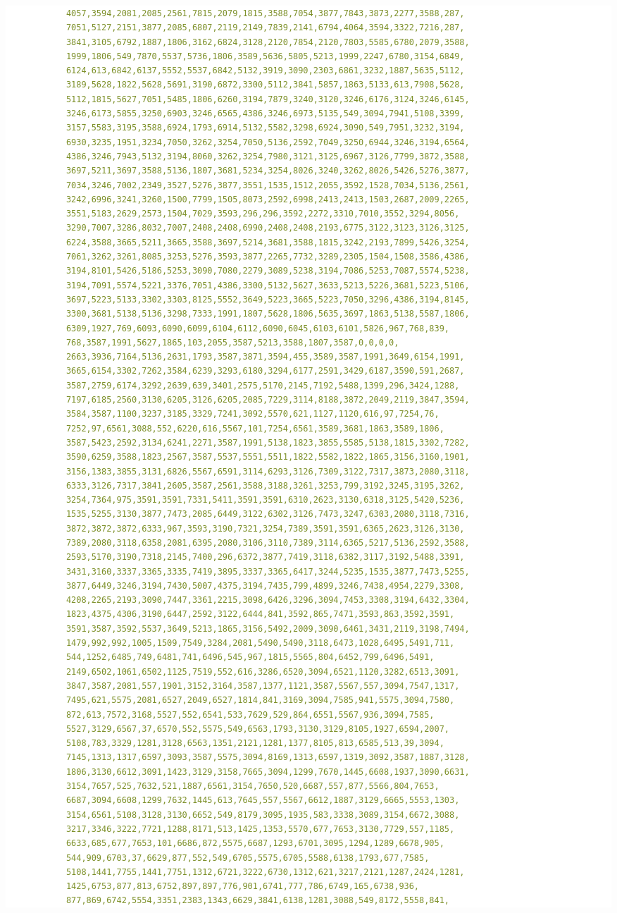 ```yaml
            4057,3594,2081,2085,2561,7815,2079,1815,3588,7054,3877,7843,3873,2277,3588,287,
            7051,5127,2151,3877,2085,6807,2119,2149,7839,2141,6794,4064,3594,3322,7216,287,
            3841,3105,6792,1887,1806,3162,6824,3128,2120,7854,2120,7803,5585,6780,2079,3588,
            1999,1806,549,7870,5537,5736,1806,3589,5636,5805,5213,1999,2247,6780,3154,6849,
            6124,613,6842,6137,5552,5537,6842,5132,3919,3090,2303,6861,3232,1887,5635,5112,
            3189,5628,1822,5628,5691,3190,6872,3300,5112,3841,5857,1863,5133,613,7908,5628,
            5112,1815,5627,7051,5485,1806,6260,3194,7879,3240,3120,3246,6176,3124,3246,6145,
            3246,6173,5855,3250,6903,3246,6565,4386,3246,6973,5135,549,3094,7941,5108,3399,
            3157,5583,3195,3588,6924,1793,6914,5132,5582,3298,6924,3090,549,7951,3232,3194,
            6930,3235,1951,3234,7050,3262,3254,7050,5136,2592,7049,3250,6944,3246,3194,6564,
            4386,3246,7943,5132,3194,8060,3262,3254,7980,3121,3125,6967,3126,7799,3872,3588,
            3697,5211,3697,3588,5136,1807,3681,5234,3254,8026,3240,3262,8026,5426,5276,3877,
            7034,3246,7002,2349,3527,5276,3877,3551,1535,1512,2055,3592,1528,7034,5136,2561,
            3242,6996,3241,3260,1500,7799,1505,8073,2592,6998,2413,2413,1503,2687,2009,2265,
            3551,5183,2629,2573,1504,7029,3593,296,296,3592,2272,3310,7010,3552,3294,8056,
            3290,7007,3286,8032,7007,2408,2408,6990,2408,2408,2193,6775,3122,3123,3126,3125,
            6224,3588,3665,5211,3665,3588,3697,5214,3681,3588,1815,3242,2193,7899,5426,3254,
            7061,3262,3261,8085,3253,5276,3593,3877,2265,7732,3289,2305,1504,1508,3586,4386,
            3194,8101,5426,5186,5253,3090,7080,2279,3089,5238,3194,7086,5253,7087,5574,5238,
            3194,7091,5574,5221,3376,7051,4386,3300,5132,5627,3633,5213,5226,3681,5223,5106,
            3697,5223,5133,3302,3303,8125,5552,3649,5223,3665,5223,7050,3296,4386,3194,8145,
            3300,3681,5138,5136,3298,7333,1991,1807,5628,1806,5635,3697,1863,5138,5587,1806,
            6309,1927,769,6093,6090,6099,6104,6112,6090,6045,6103,6101,5826,967,768,839,
            768,3587,1991,5627,1865,103,2055,3587,5213,3588,1807,3587,0,0,0,0,
            2663,3936,7164,5136,2631,1793,3587,3871,3594,455,3589,3587,1991,3649,6154,1991,
            3665,6154,3302,7262,3584,6239,3293,6180,3294,6177,2591,3429,6187,3590,591,2687,
            3587,2759,6174,3292,2639,639,3401,2575,5170,2145,7192,5488,1399,296,3424,1288,
            7197,6185,2560,3130,6205,3126,6205,2085,7229,3114,8188,3872,2049,2119,3847,3594,
            3584,3587,1100,3237,3185,3329,7241,3092,5570,621,1127,1120,616,97,7254,76,
            7252,97,6561,3088,552,6220,616,5567,101,7254,6561,3589,3681,1863,3589,1806,
            3587,5423,2592,3134,6241,2271,3587,1991,5138,1823,3855,5585,5138,1815,3302,7282,
            3590,6259,3588,1823,2567,3587,5537,5551,5511,1822,5582,1822,1865,3156,3160,1901,
            3156,1383,3855,3131,6826,5567,6591,3114,6293,3126,7309,3122,7317,3873,2080,3118,
            6333,3126,7317,3841,2605,3587,2561,3588,3188,3261,3253,799,3192,3245,3195,3262,
            3254,7364,975,3591,3591,7331,5411,3591,3591,6310,2623,3130,6318,3125,5420,5236,
            1535,5255,3130,3877,7473,2085,6449,3122,6302,3126,7473,3247,6303,2080,3118,7316,
            3872,3872,3872,6333,967,3593,3190,7321,3254,7389,3591,3591,6365,2623,3126,3130,
            7389,2080,3118,6358,2081,6395,2080,3106,3110,7389,3114,6365,5217,5136,2592,3588,
            2593,5170,3190,7318,2145,7400,296,6372,3877,7419,3118,6382,3117,3192,5488,3391,
            3431,3160,3337,3365,3335,7419,3895,3337,3365,6417,3244,5235,1535,3877,7473,5255,
            3877,6449,3246,3194,7430,5007,4375,3194,7435,799,4899,3246,7438,4954,2279,3308,
            4208,2265,2193,3090,7447,3361,2215,3098,6426,3296,3094,7453,3308,3194,6432,3304,
            1823,4375,4306,3190,6447,2592,3122,6444,841,3592,865,7471,3593,863,3592,3591,
            3591,3587,3592,5537,3649,5213,1865,3156,5492,2009,3090,6461,3431,2119,3198,7494,
            1479,992,992,1005,1509,7549,3284,2081,5490,5490,3118,6473,1028,6495,5491,711,
            544,1252,6485,749,6481,741,6496,545,967,1815,5565,804,6452,799,6496,5491,
            2149,6502,1061,6502,1125,7519,552,616,3286,6520,3094,6521,1120,3282,6513,3091,
            3847,3587,2081,557,1901,3152,3164,3587,1377,1121,3587,5567,557,3094,7547,1317,
            7495,621,5575,2081,6527,2049,6527,1814,841,3169,3094,7585,941,5575,3094,7580,
            872,613,7572,3168,5527,552,6541,533,7629,529,864,6551,5567,936,3094,7585,
            5527,3129,6567,37,6570,552,5575,549,6563,1793,3130,3129,8105,1927,6594,2007,
            5108,783,3329,1281,3128,6563,1351,2121,1281,1377,8105,813,6585,513,39,3094,
            7145,1313,1317,6597,3093,3587,5575,3094,8169,1313,6597,1319,3092,3587,1887,3128,
            1806,3130,6612,3091,1423,3129,3158,7665,3094,1299,7670,1445,6608,1937,3090,6631,
            3154,7657,525,7632,521,1887,6561,3154,7650,520,6687,557,877,5566,804,7653,
            6687,3094,6608,1299,7632,1445,613,7645,557,5567,6612,1887,3129,6665,5553,1303,
            3154,6561,5108,3128,3130,6652,549,8179,3095,1935,583,3338,3089,3154,6672,3088,
            3217,3346,3222,7721,1288,8171,513,1425,1353,5570,677,7653,3130,7729,557,1185,
            6633,685,677,7653,101,6686,872,5575,6687,1293,6701,3095,1294,1289,6678,905,
            544,909,6703,37,6629,877,552,549,6705,5575,6705,5588,6138,1793,677,7585,
            5108,1441,7755,1441,7751,1312,6721,3222,6730,1312,621,3217,2121,1287,2424,1281,
            1425,6753,877,813,6752,897,897,776,901,6741,777,786,6749,165,6738,936,
            877,869,6742,5554,3351,2383,1343,6629,3841,6138,1281,3088,549,8172,5558,841,
```